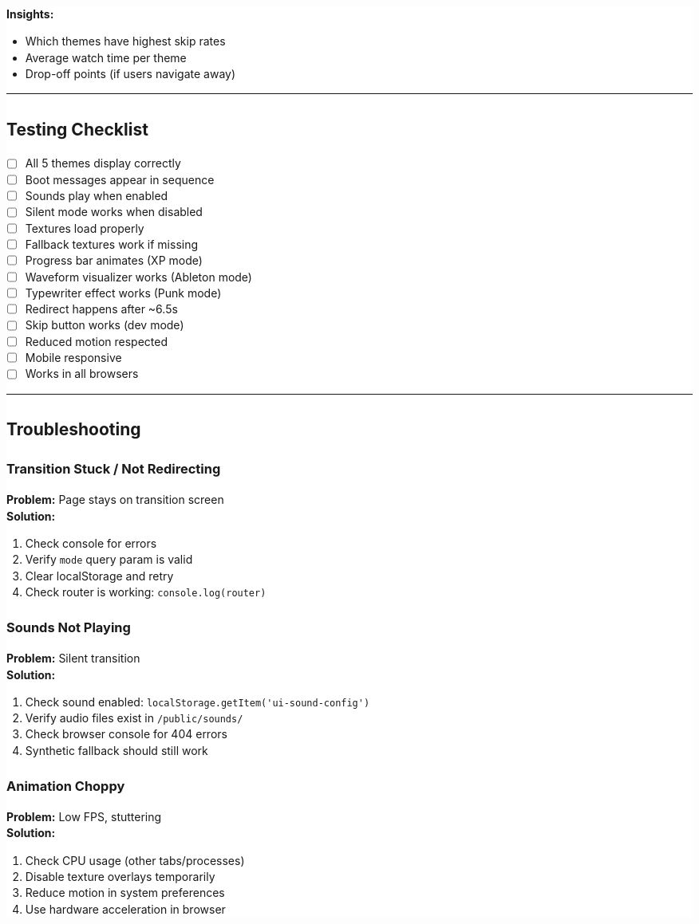 **Insights:**
- Which themes have highest skip rates
- Average watch time per theme
- Drop-off points (if users navigate away)

---

## Testing Checklist

- [ ] All 5 themes display correctly
- [ ] Boot messages appear in sequence
- [ ] Sounds play when enabled
- [ ] Silent mode works when disabled
- [ ] Textures load properly
- [ ] Fallback textures work if missing
- [ ] Progress bar animates (XP mode)
- [ ] Waveform visualizer works (Ableton mode)
- [ ] Typewriter effect works (Punk mode)
- [ ] Redirect happens after ~6.5s
- [ ] Skip button works (dev mode)
- [ ] Reduced motion respected
- [ ] Mobile responsive
- [ ] Works in all browsers

---

## Troubleshooting

### Transition Stuck / Not Redirecting

**Problem:** Page stays on transition screen  
**Solution:**
1. Check console for errors
2. Verify `mode` query param is valid
3. Clear localStorage and retry
4. Check router is working: `console.log(router)`

### Sounds Not Playing

**Problem:** Silent transition  
**Solution:**
1. Check sound enabled: `localStorage.getItem('ui-sound-config')`
2. Verify audio files exist in `/public/sounds/`
3. Check browser console for 404 errors
4. Synthetic fallback should still work

### Animation Choppy

**Problem:** Low FPS, stuttering  
**Solution:**
1. Check CPU usage (other tabs/processes)
2. Disable texture overlays temporarily
3. Reduce motion in system preferences
4. Use hardware acceleration in browser
